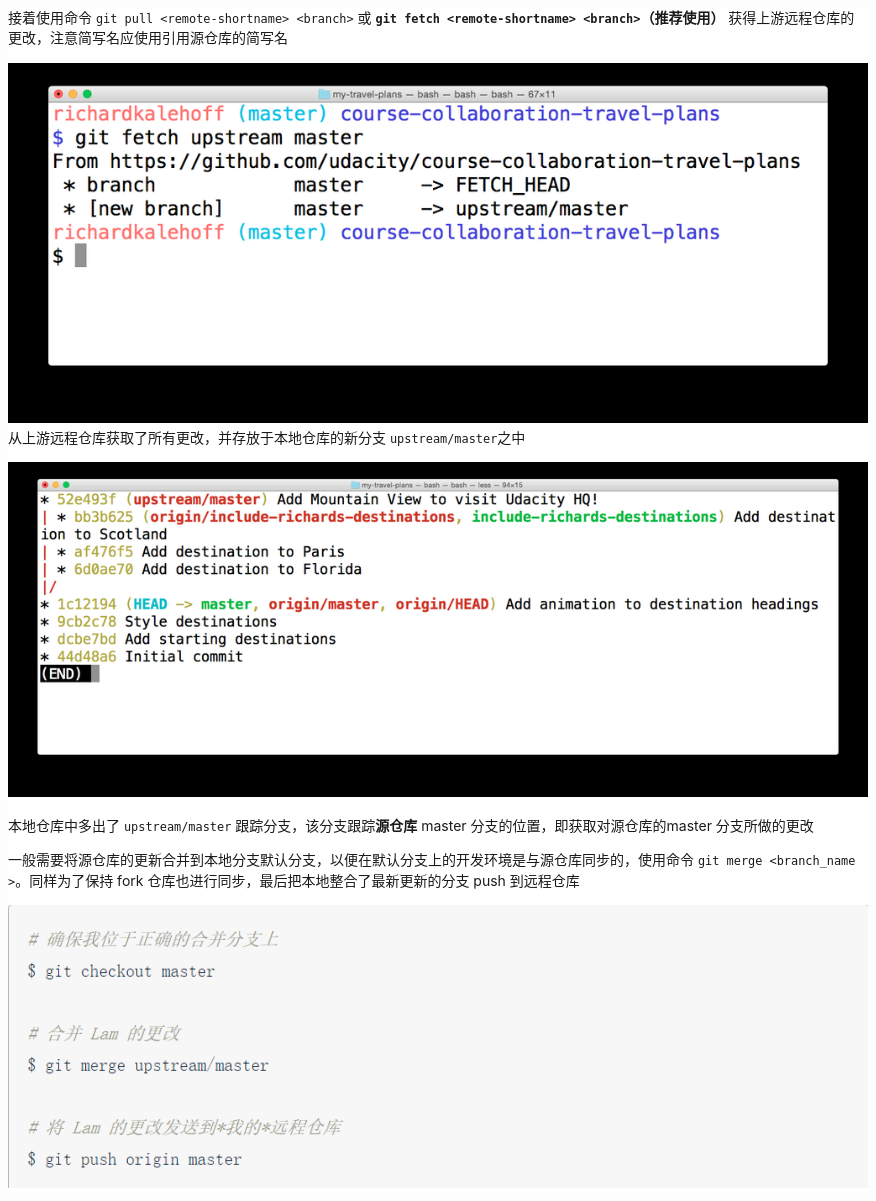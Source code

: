 接着使用命令 `git pull <remote-shortname> <branch>` 或 **`git fetch <remote-shortname> <branch>`（推荐使用）** 获得上游远程仓库的更改，注意简写名应使用引用源仓库的简写名

![拉取上游变更-1](./images/20191127153345048_3410.png)
从上游远程仓库获取了所有更改，并存放于本地仓库的新分支 `upstream/master`之中

![拉取上游变更-2](./images/20191127153405969_25196.png)

本地仓库中多出了 `upstream/master` 跟踪分支，该分支跟踪**源仓库** master 分支的位置，即获取对源仓库的master 分支所做的更改

一般需要将源仓库的更新合并到本地分支默认分支，以便在默认分支上的开发环境是与源仓库同步的，使用命令 `git merge <branch_name>`。同样为了保持 fork 仓库也进行同步，最后把本地整合了最新更新的分支 push 到远程仓库

![拉取上游更新-3](./images/20191127154519620_1244.png)

